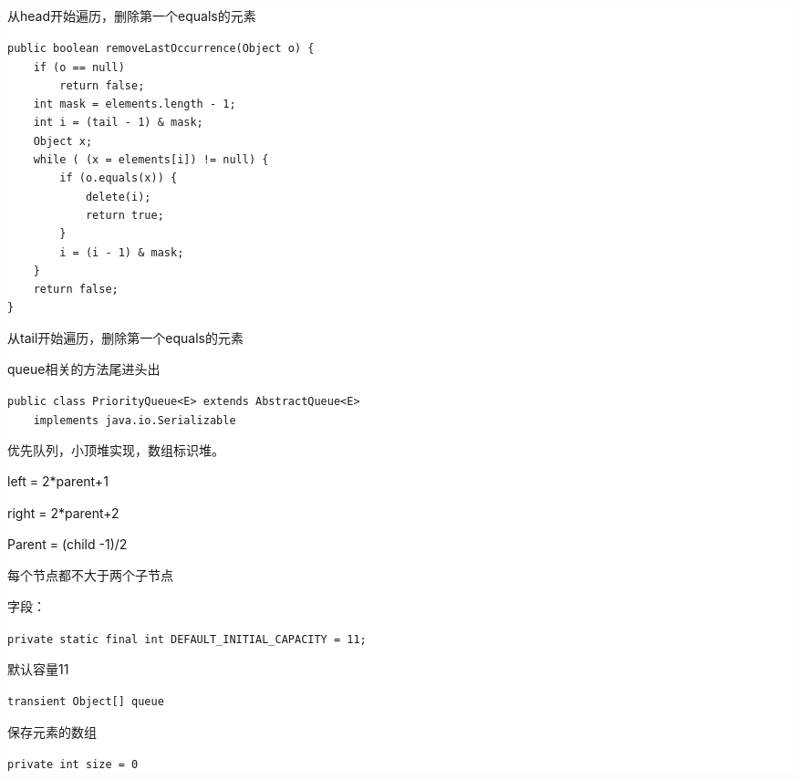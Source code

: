 从head开始遍历，删除第一个equals的元素

```
public boolean removeLastOccurrence(Object o) {
    if (o == null)
        return false;
    int mask = elements.length - 1;
    int i = (tail - 1) & mask;
    Object x;
    while ( (x = elements[i]) != null) {
        if (o.equals(x)) {
            delete(i);
            return true;
        }
        i = (i - 1) & mask;
    }
    return false;
}
```

从tail开始遍历，删除第一个equals的元素



queue相关的方法尾进头出





```
public class PriorityQueue<E> extends AbstractQueue<E>
    implements java.io.Serializable
```

优先队列，小顶堆实现，数组标识堆。

left = 2*parent+1

right = 2*parent+2

Parent = (child -1)/2

每个节点都不大于两个子节点

字段：

```
private static final int DEFAULT_INITIAL_CAPACITY = 11;
```

默认容量11

```
transient Object[] queue
```

保存元素的数组

```
private int size = 0
```
